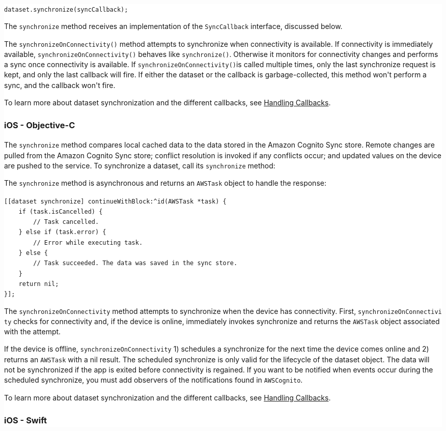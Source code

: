 ```
dataset.synchronize(syncCallback);
```

The `synchronize` method receives an implementation of the `SyncCallback` interface, discussed below\.

The `synchronizeOnConnectivity()` method attempts to synchronize when connectivity is available\. If connectivity is immediately available, `synchronizeOnConnectivity()` behaves like `synchronize()`\. Otherwise it monitors for connectivity changes and performs a sync once connectivity is available\. If `synchronizeOnConnectivity()`is called multiple times, only the last synchronize request is kept, and only the last callback will fire\. If either the dataset or the callback is garbage\-collected, this method won't perform a sync, and the callback won't fire\.

To learn more about dataset synchronization and the different callbacks, see [Handling Callbacks](handling-callbacks.md)\.

### iOS \- Objective\-C<a name="synchronizing-local-data-1.ios-objc"></a>

The `synchronize` method compares local cached data to the data stored in the Amazon Cognito Sync store\. Remote changes are pulled from the Amazon Cognito Sync store; conflict resolution is invoked if any conflicts occur; and updated values on the device are pushed to the service\. To synchronize a dataset, call its `synchronize` method:

The `synchronize` method is asynchronous and returns an `AWSTask` object to handle the response:

```
[[dataset synchronize] continueWithBlock:^id(AWSTask *task) {
    if (task.isCancelled) {
        // Task cancelled.
    } else if (task.error) {
        // Error while executing task.
    } else {
        // Task succeeded. The data was saved in the sync store.
    }
    return nil;
}];
```

The `synchronizeOnConnectivity` method attempts to synchronize when the device has connectivity\. First, `synchronizeOnConnectivity` checks for connectivity and, if the device is online, immediately invokes synchronize and returns the `AWSTask` object associated with the attempt\.

If the device is offline, `synchronizeOnConnectivity` 1\) schedules a synchronize for the next time the device comes online and 2\) returns an `AWSTask` with a nil result\. The scheduled synchronize is only valid for the lifecycle of the dataset object\. The data will not be synchronized if the app is exited before connectivity is regained\. If you want to be notified when events occur during the scheduled synchronize, you must add observers of the notifications found in `AWSCognito`\.

To learn more about dataset synchronization and the different callbacks, see [Handling Callbacks](handling-callbacks.md)\.

### iOS \- Swift<a name="synchronizing-local-data-1.ios-swift"></a>
